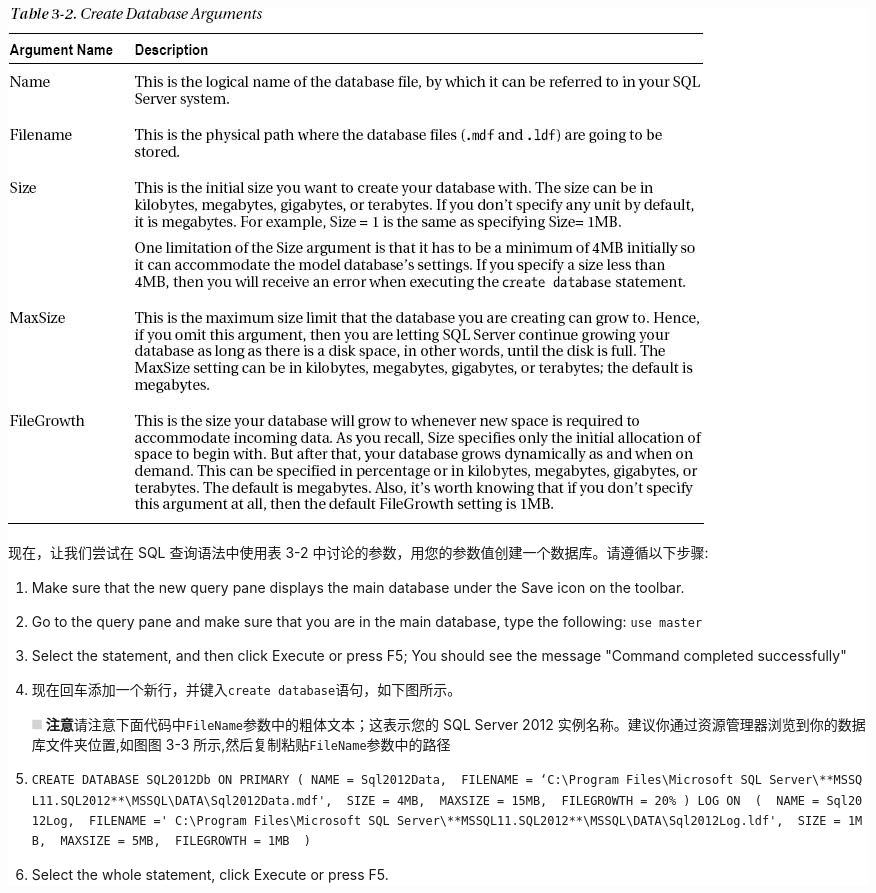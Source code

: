![Image](img/9781430242604_Tab03-02.jpg)

现在，让我们尝试在 SQL 查询语法中使用表 3-2 中讨论的参数，用您的参数值创建一个数据库。请遵循以下步骤:

1.  Make sure that the new query pane displays the main database under the Save icon on the toolbar.
2.  Go to the query pane and make sure that you are in the main database, type the following: `use master`
3.  Select the statement, and then click Execute or press F5; You should see the message "Command completed successfully"
4.  现在回车添加一个新行，并键入`create database`语句，如下图所示。

    ![Image](img/square.jpg) **注意**请注意下面代码中`FileName`参数中的粗体文本；这表示您的 SQL Server 2012 实例名称。建议你通过资源管理器浏览到你的数据库文件夹位置,如图图 3-3 所示,然后复制粘贴`FileName`参数中的路径

5.  `CREATE DATABASE SQL2012Db
    ON PRIMARY
    ( NAME = Sql2012Data,
     FILENAME = ‘C:\Program Files\Microsoft SQL
    Server\**MSSQL11.SQL2012**\MSSQL\DATA\Sql2012Data.mdf',
     SIZE = 4MB,
     MAXSIZE = 15MB,
     FILEGROWTH = 20%
    )
    LOG ON
     (
     NAME = Sql2012Log,
     FILENAME =' C:\Program Files\Microsoft SQL
    Server\**MSSQL11.SQL2012**\MSSQL\DATA\Sql2012Log.ldf',
     SIZE = 1MB,
     MAXSIZE = 5MB,
     FILEGROWTH = 1MB
     )`
6.  Select the whole statement, click Execute or press F5.